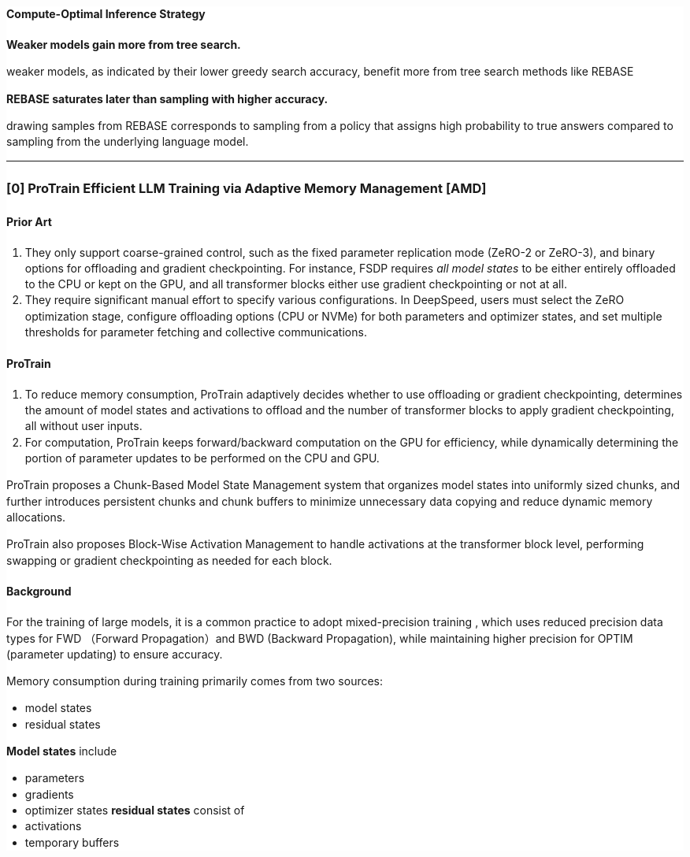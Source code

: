 #### Compute-Optimal Inference Strategy

**Weaker models gain more from tree search.**

weaker models, as indicated by their lower greedy search accuracy, benefit more from tree search methods like REBASE

**REBASE saturates later than sampling with higher accuracy.**

drawing samples from REBASE corresponds to sampling from a policy that assigns high probability to true answers compared to sampling from the underlying language model.

---
### [0] ProTrain Efficient LLM Training via Adaptive Memory Management [AMD]

#### Prior Art

1) They only support coarse-grained control, such as the fixed parameter replication mode (ZeRO-2 or ZeRO-3), and binary options for offloading and gradient checkpointing.
For instance, FSDP requires *all model states* to be either entirely offloaded to the CPU or kept on the GPU, and all transformer blocks either use
gradient checkpointing or not at all.
2) They require significant manual effort to specify various configurations.
In DeepSpeed, users must select the ZeRO optimization stage, configure offloading options (CPU or NVMe) for both parameters and optimizer states, and set multiple thresholds for parameter fetching and collective communications.

#### ProTrain
1) To reduce memory consumption, ProTrain adaptively decides whether to use offloading or gradient checkpointing, determines the amount of model states and activations to offload and the number of transformer blocks to apply gradient checkpointing, all without user inputs.
2) For computation, ProTrain keeps forward/backward computation on the GPU for efficiency, while dynamically determining the portion of parameter updates to be performed on the CPU and GPU.

ProTrain proposes a Chunk-Based Model State Management system that organizes model states into uniformly sized chunks, and further introduces persistent chunks and chunk buffers to minimize unnecessary data copying and reduce dynamic memory allocations.

ProTrain also proposes Block-Wise Activation Management to handle activations at the transformer block level, performing swapping or gradient checkpointing as needed for each block.

#### Background

For the training of large models, it is a common practice to adopt mixed-precision training , which uses reduced precision data types for FWD （Forward Propagation）and BWD (Backward Propagation), while maintaining higher precision for OPTIM (parameter updating) to ensure accuracy.

Memory consumption during training primarily comes from two sources:
- model states
- residual states

**Model states** include
- parameters
- gradients
- optimizer states
**residual states** consist of
- activations
- temporary buffers
